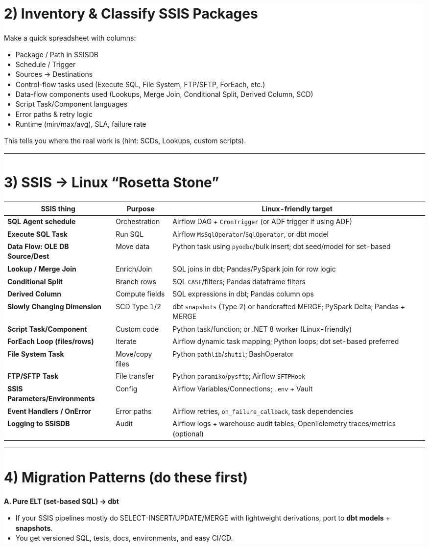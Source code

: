 # 2) Inventory & Classify SSIS Packages

Make a quick spreadsheet with columns:
- Package / Path in SSISDB
- Schedule / Trigger
- Sources → Destinations
- Control-flow tasks used (Execute SQL, File System, FTP/SFTP, ForEach, etc.)
- Data-flow components used (Lookups, Merge Join, Conditional Split, Derived Column, SCD)
- Script Task/Component languages
- Error paths & retry logic
- Runtime (min/max/avg), SLA, failure rate

This tells you where the real work is (hint: SCDs, Lookups, custom scripts).

---

# 3) SSIS → Linux “Rosetta Stone”

| SSIS thing | Purpose | Linux-friendly target |
|---|---|---|
| **SQL Agent schedule** | Orchestration | Airflow DAG + `CronTrigger` (or ADF trigger if using ADF) |
| **Execute SQL Task** | Run SQL | Airflow `MsSqlOperator`/`SqlOperator`, or dbt model |
| **Data Flow: OLE DB Source/Dest** | Move data | Python task using `pyodbc`/bulk insert; dbt seed/model for set-based |
| **Lookup / Merge Join** | Enrich/Join | SQL joins in dbt; Pandas/PySpark join for row logic |
| **Conditional Split** | Branch rows | SQL `CASE`/filters; Pandas dataframe filters |
| **Derived Column** | Compute fields | SQL expressions in dbt; Pandas column ops |
| **Slowly Changing Dimension** | SCD Type 1/2 | dbt `snapshots` (Type 2) or handcrafted MERGE; PySpark Delta; Pandas + MERGE |
| **Script Task/Component** | Custom code | Python task/function; or .NET 8 worker (Linux-friendly) |
| **ForEach Loop (files/rows)** | Iterate | Airflow dynamic task mapping; Python loops; dbt set-based preferred |
| **File System Task** | Move/copy files | Python `pathlib`/`shutil`; BashOperator |
| **FTP/SFTP Task** | File transfer | Python `paramiko`/`pysftp`; Airflow `SFTPHook` |
| **SSIS Parameters/Environments** | Config | Airflow Variables/Connections; `.env` + Vault |
| **Event Handlers / OnError** | Error paths | Airflow retries, `on_failure_callback`, task dependencies |
| **Logging to SSISDB** | Audit | Airflow logs + warehouse audit tables; OpenTelemetry traces/metrics (optional) |

---

# 4) Migration Patterns (do these first)

**A. Pure ELT (set-based SQL) → dbt**
- If your SSIS pipelines mostly do SELECT-INSERT/UPDATE/MERGE with lightweight derivations, port to **dbt models** + **snapshots**.
- You get versioned SQL, tests, docs, environments, and easy CI/CD.
